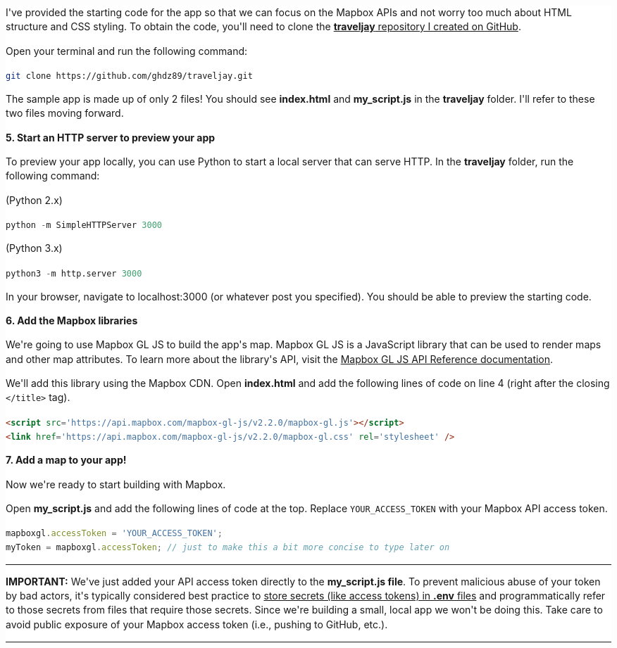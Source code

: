 I've provided the starting code for the app so that we can focus on the Mapbox APIs and not worry too much about HTML structure and CSS styling. To obtain the code, you'll need to clone the [**traveljay** repository I created on GitHub](https://github.com/ghdz89/traveljay).

Open your terminal and run the following command:

```bash
git clone https://github.com/ghdz89/traveljay.git
```

The sample app is made up of only 2 files! You should see **index.html** and **my_script.js** in the **traveljay** folder. I'll refer to these two files moving forward.

**5. Start an HTTP server to preview your app**

To preview your app locally, you can use Python to start a local server that can serve HTTP. In the **traveljay** folder, run the following command:

(Python 2.x)
```py
python -m SimpleHTTPServer 3000
```

(Python 3.x)
```py
python3 -m http.server 3000
```

In your browser, navigate to localhost:3000 (or whatever post you specified). You should be able to preview the starting code.


**6. Add the Mapbox libraries**

We're going to use Mapbox GL JS to build the app's map. Mapbox GL JS is a JavaScript library that can be used to render maps and other map attributes. To learn more about the library's API, visit the [Mapbox GL JS API Reference documentation](https://docs.mapbox.com/mapbox-gl-js/api/).

We'll add this library using the Mapbox CDN. Open **index.html** and add the following lines of code on line 4 (right after the closing `</title>` tag).

```html
<script src='https://api.mapbox.com/mapbox-gl-js/v2.2.0/mapbox-gl.js'></script>
<link href='https://api.mapbox.com/mapbox-gl-js/v2.2.0/mapbox-gl.css' rel='stylesheet' />
```

**7. Add a map to your app!**

Now we're ready to start building with Mapbox. 

Open **my_script.js** and add the following lines of code at the top. Replace `YOUR_ACCESS_TOKEN` with your Mapbox API access token.

```javascript
mapboxgl.accessToken = 'YOUR_ACCESS_TOKEN';
myToken = mapboxgl.accessToken; // just to make this a bit more concise to type later on
```
---

**IMPORTANT:** We've just added your API access token directly to the **my_script.js file**. To prevent malicious abuse of your token by bad actors, it's typically considered best practice to [store secrets (like access tokens) in **.env** files](https://www.google.com/search?q=storing+secrets+in+environment+variables+javascript) and programmatically refer to those secrets from files that require those secrets. Since we're building a small, local app we won't be doing this. Take care to avoid public exposure of your Mapbox access token (i.e., pushing to GitHub, etc.).

---